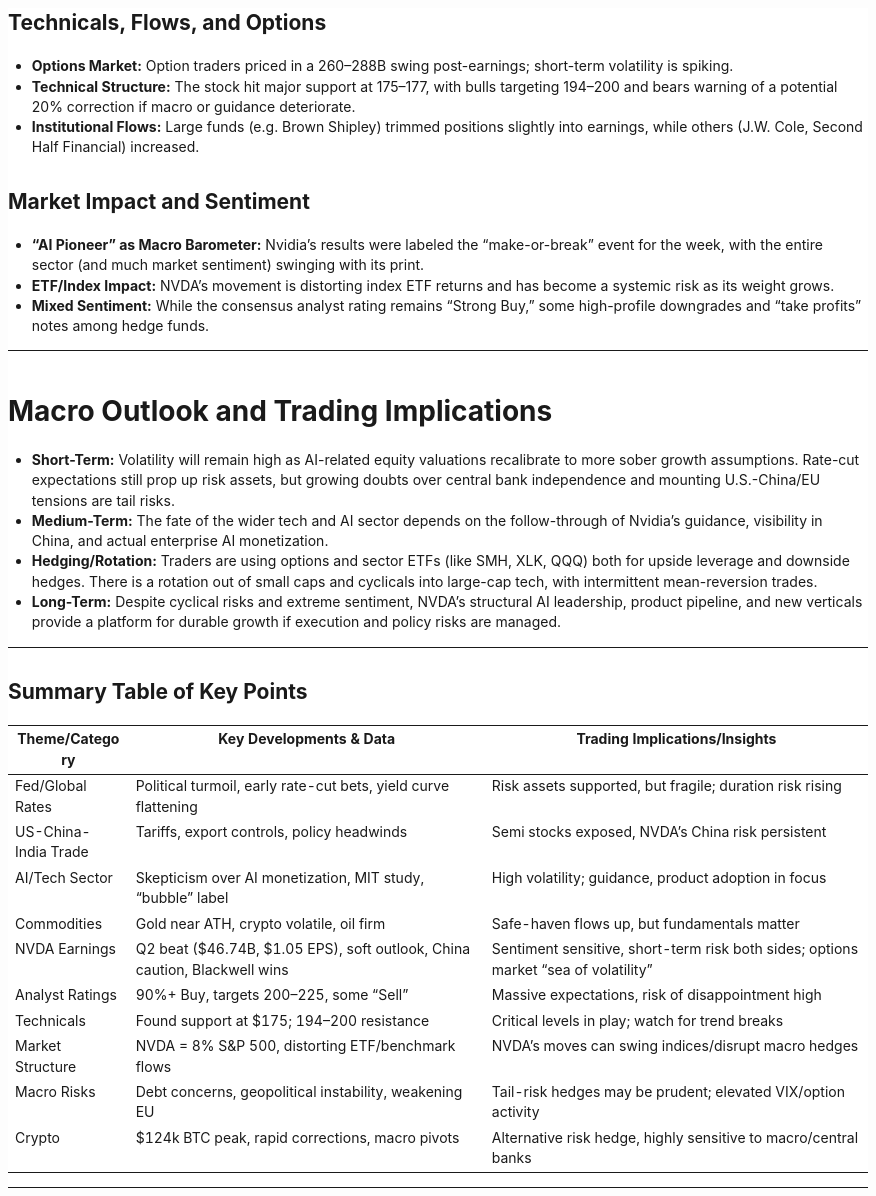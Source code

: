 ## Technicals, Flows, and Options
- **Options Market:** Option traders priced in a $260–$288B swing post-earnings; short-term volatility is spiking.
- **Technical Structure:** The stock hit major support at $175–$177, with bulls targeting $194–$200 and bears warning of a potential 20% correction if macro or guidance deteriorate.
- **Institutional Flows:** Large funds (e.g. Brown Shipley) trimmed positions slightly into earnings, while others (J.W. Cole, Second Half Financial) increased.

## Market Impact and Sentiment
- **“AI Pioneer” as Macro Barometer:** Nvidia’s results were labeled the “make-or-break” event for the week, with the entire sector (and much market sentiment) swinging with its print.
- **ETF/Index Impact:** NVDA’s movement is distorting index ETF returns and has become a systemic risk as its weight grows.
- **Mixed Sentiment:** While the consensus analyst rating remains “Strong Buy,” some high-profile downgrades and “take profits” notes among hedge funds.

---

# Macro Outlook and Trading Implications

- **Short-Term:** Volatility will remain high as AI-related equity valuations recalibrate to more sober growth assumptions. Rate-cut expectations still prop up risk assets, but growing doubts over central bank independence and mounting U.S.-China/EU tensions are tail risks.
- **Medium-Term:** The fate of the wider tech and AI sector depends on the follow-through of Nvidia’s guidance, visibility in China, and actual enterprise AI monetization.
- **Hedging/Rotation:** Traders are using options and sector ETFs (like SMH, XLK, QQQ) both for upside leverage and downside hedges. There is a rotation out of small caps and cyclicals into large-cap tech, with intermittent mean-reversion trades.
- **Long-Term:** Despite cyclical risks and extreme sentiment, NVDA’s structural AI leadership, product pipeline, and new verticals provide a platform for durable growth if execution and policy risks are managed.

---

## Summary Table of Key Points

| Theme/Category   | Key Developments & Data | Trading Implications/Insights                  |
|------------------|------------------------|------------------------------------------------|
| Fed/Global Rates | Political turmoil, early rate-cut bets, yield curve flattening | Risk assets supported, but fragile; duration risk rising |
| US-China-India Trade | Tariffs, export controls, policy headwinds | Semi stocks exposed, NVDA’s China risk persistent |
| AI/Tech Sector   | Skepticism over AI monetization, MIT study, “bubble” label | High volatility; guidance, product adoption in focus |
| Commodities      | Gold near ATH, crypto volatile, oil firm | Safe-haven flows up, but fundamentals matter |
| NVDA Earnings    | Q2 beat ($46.74B, $1.05 EPS), soft outlook, China caution, Blackwell wins | Sentiment sensitive, short-term risk both sides; options market “sea of volatility” |
| Analyst Ratings  | 90%+ Buy, targets $200–$225, some “Sell” | Massive expectations, risk of disappointment high |
| Technicals       | Found support at $175; $194–$200 resistance | Critical levels in play; watch for trend breaks |
| Market Structure | NVDA = 8% S&P 500, distorting ETF/benchmark flows | NVDA’s moves can swing indices/disrupt macro hedges |
| Macro Risks      | Debt concerns, geopolitical instability, weakening EU | Tail-risk hedges may be prudent; elevated VIX/option activity |
| Crypto           | $124k BTC peak, rapid corrections, macro pivots | Alternative risk hedge, highly sensitive to macro/central banks |

---